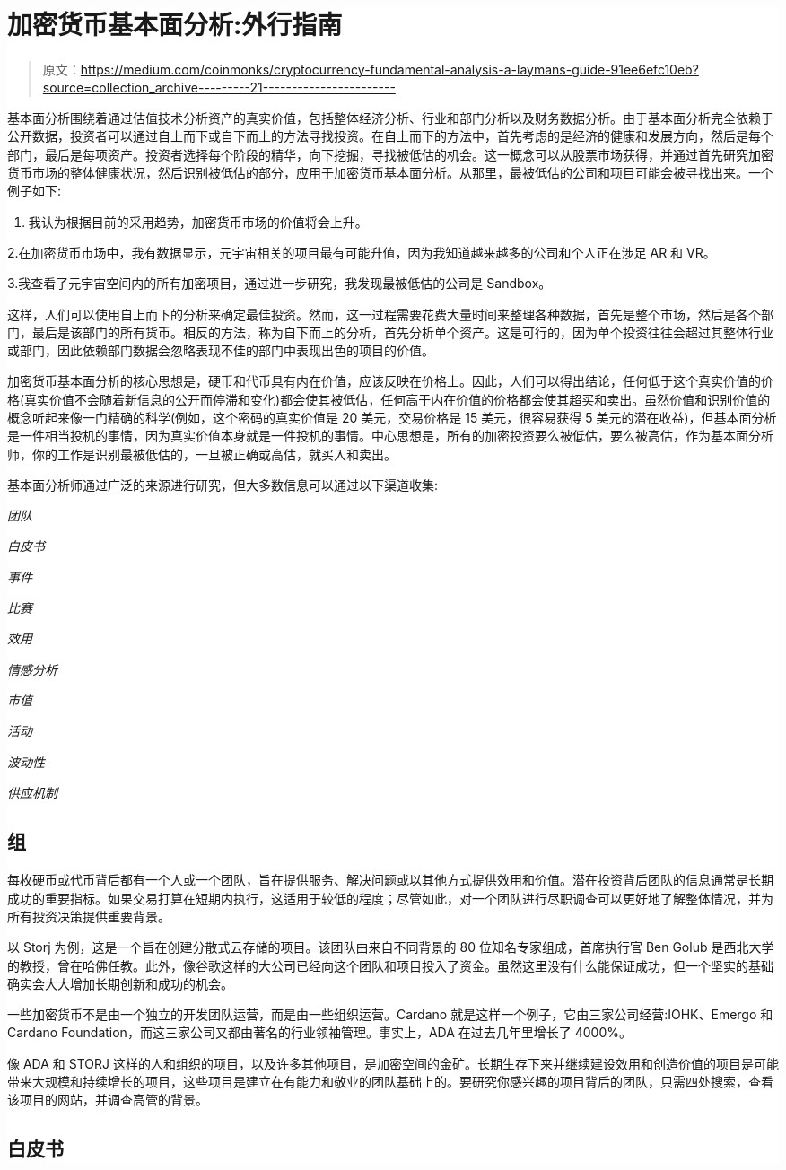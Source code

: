 # 加密货币基本面分析:外行指南

> 原文：<https://medium.com/coinmonks/cryptocurrency-fundamental-analysis-a-laymans-guide-91ee6efc10eb?source=collection_archive---------21----------------------->

基本面分析围绕着通过估值技术分析资产的真实价值，包括整体经济分析、行业和部门分析以及财务数据分析。由于基本面分析完全依赖于公开数据，投资者可以通过自上而下或自下而上的方法寻找投资。在自上而下的方法中，首先考虑的是经济的健康和发展方向，然后是每个部门，最后是每项资产。投资者选择每个阶段的精华，向下挖掘，寻找被低估的机会。这一概念可以从股票市场获得，并通过首先研究加密货币市场的整体健康状况，然后识别被低估的部分，应用于加密货币基本面分析。从那里，最被低估的公司和项目可能会被寻找出来。一个例子如下:

1.  我认为根据目前的采用趋势，加密货币市场的价值将会上升。

2.在加密货币市场中，我有数据显示，元宇宙相关的项目最有可能升值，因为我知道越来越多的公司和个人正在涉足 AR 和 VR。

3.我查看了元宇宙空间内的所有加密项目，通过进一步研究，我发现最被低估的公司是 Sandbox。

这样，人们可以使用自上而下的分析来确定最佳投资。然而，这一过程需要花费大量时间来整理各种数据，首先是整个市场，然后是各个部门，最后是该部门的所有货币。相反的方法，称为自下而上的分析，首先分析单个资产。这是可行的，因为单个投资往往会超过其整体行业或部门，因此依赖部门数据会忽略表现不佳的部门中表现出色的项目的价值。

加密货币基本面分析的核心思想是，硬币和代币具有内在价值，应该反映在价格上。因此，人们可以得出结论，任何低于这个真实价值的价格(真实价值不会随着新信息的公开而停滞和变化)都会使其被低估，任何高于内在价值的价格都会使其超买和卖出。虽然价值和识别价值的概念听起来像一门精确的科学(例如，这个密码的真实价值是 20 美元，交易价格是 15 美元，很容易获得 5 美元的潜在收益)，但基本面分析是一件相当投机的事情，因为真实价值本身就是一件投机的事情。中心思想是，所有的加密投资要么被低估，要么被高估，作为基本面分析师，你的工作是识别最被低估的，一旦被正确或高估，就买入和卖出。

基本面分析师通过广泛的来源进行研究，但大多数信息可以通过以下渠道收集:

*团队*

*白皮书*

*事件*

*比赛*

*效用*

*情感分析*

*市值*

*活动*

*波动性*

*供应机制*

## 组

每枚硬币或代币背后都有一个人或一个团队，旨在提供服务、解决问题或以其他方式提供效用和价值。潜在投资背后团队的信息通常是长期成功的重要指标。如果交易打算在短期内执行，这适用于较低的程度；尽管如此，对一个团队进行尽职调查可以更好地了解整体情况，并为所有投资决策提供重要背景。

以 Storj 为例，这是一个旨在创建分散式云存储的项目。该团队由来自不同背景的 80 位知名专家组成，首席执行官 Ben Golub 是西北大学的教授，曾在哈佛任教。此外，像谷歌这样的大公司已经向这个团队和项目投入了资金。虽然这里没有什么能保证成功，但一个坚实的基础确实会大大增加长期创新和成功的机会。

一些加密货币不是由一个独立的开发团队运营，而是由一些组织运营。Cardano 就是这样一个例子，它由三家公司经营:IOHK、Emergo 和 Cardano Foundation，而这三家公司又都由著名的行业领袖管理。事实上，ADA 在过去几年里增长了 4000%。

像 ADA 和 STORJ 这样的人和组织的项目，以及许多其他项目，是加密空间的金矿。长期生存下来并继续建设效用和创造价值的项目是可能带来大规模和持续增长的项目，这些项目是建立在有能力和敬业的团队基础上的。要研究你感兴趣的项目背后的团队，只需四处搜索，查看该项目的网站，并调查高管的背景。

## 白皮书
